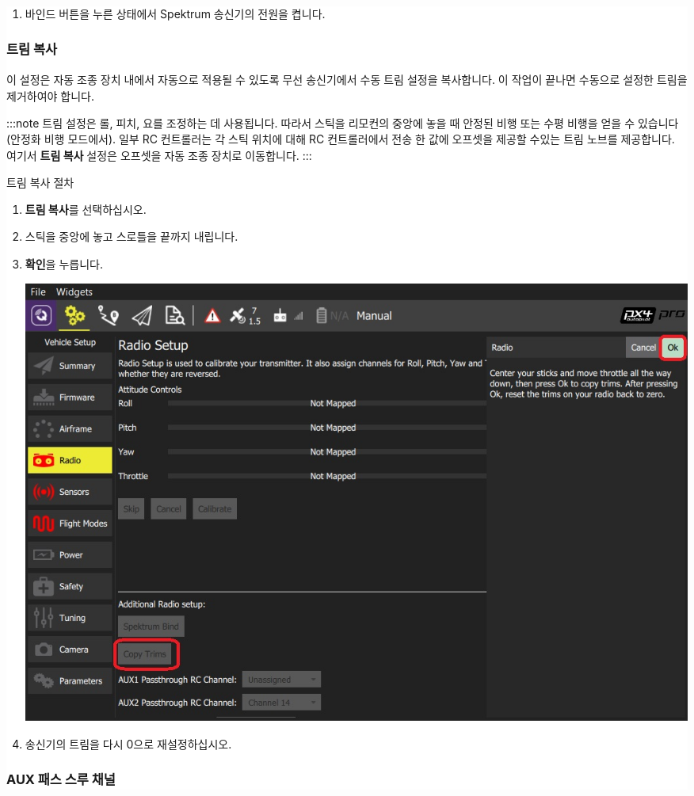 1. 바인드 버튼을 누른 상태에서 Spektrum 송신기의 전원을 켭니다.


### 트림 복사

이 설정은 자동 조종 장치 내에서 자동으로 적용될 수 있도록 무선 송신기에서 수동 트림 설정을 복사합니다. 이 작업이 끝나면 수동으로 설정한 트림을 제거하여야 합니다.

:::note
트림 설정은 롤, 피치, 요를 조정하는 데 사용됩니다. 따라서 스틱을 리모컨의 중앙에 놓을 때 안정된 비행 또는 수평 비행을 얻을 수 있습니다 (안정화 비행 모드에서). 일부 RC 컨트롤러는 각 스틱 위치에 대해 RC 컨트롤러에서 전송 한 값에 오프셋을 제공할 수있는 트림 노브를 제공합니다. 여기서 **트림 복사** 설정은 오프셋을 자동 조종 장치로 이동합니다. :::

트림 복사 절차

1. **트림 복사**를 선택하십시오.
1. 스틱을 중앙에 놓고 스로틀을 끝까지 내립니다.
1. **확인**을 누릅니다.

   ![트림 복사](../../assets/qgc/setup/radio/radio_additional_radio_setup_copy_trims.jpg)

1. 송신기의 트림을 다시 0으로 재설정하십시오.



### AUX 패스 스루 채널
